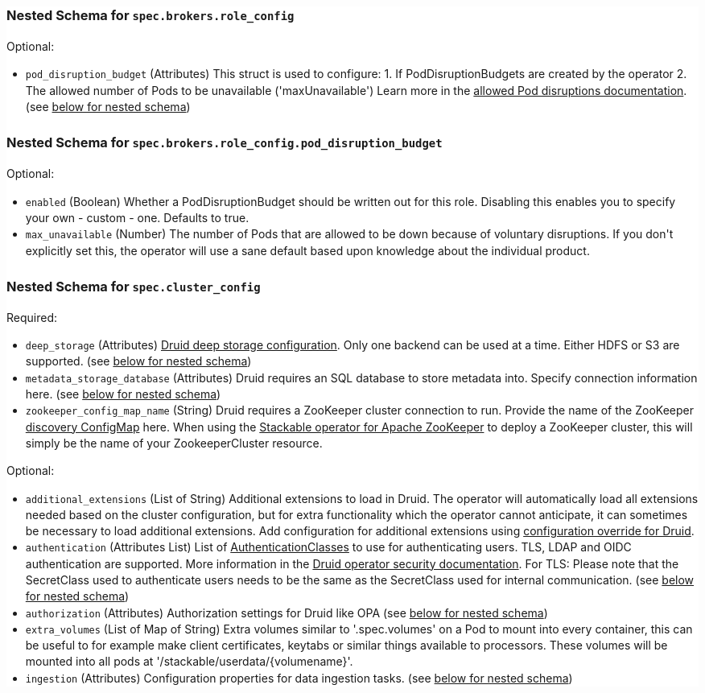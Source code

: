 


<a id="nestedatt--spec--brokers--role_config"></a>
### Nested Schema for `spec.brokers.role_config`

Optional:

- `pod_disruption_budget` (Attributes) This struct is used to configure: 1. If PodDisruptionBudgets are created by the operator 2. The allowed number of Pods to be unavailable ('maxUnavailable') Learn more in the [allowed Pod disruptions documentation](https://docs.stackable.tech/home/nightly/concepts/operations/pod_disruptions). (see [below for nested schema](#nestedatt--spec--brokers--role_config--pod_disruption_budget))

<a id="nestedatt--spec--brokers--role_config--pod_disruption_budget"></a>
### Nested Schema for `spec.brokers.role_config.pod_disruption_budget`

Optional:

- `enabled` (Boolean) Whether a PodDisruptionBudget should be written out for this role. Disabling this enables you to specify your own - custom - one. Defaults to true.
- `max_unavailable` (Number) The number of Pods that are allowed to be down because of voluntary disruptions. If you don't explicitly set this, the operator will use a sane default based upon knowledge about the individual product.




<a id="nestedatt--spec--cluster_config"></a>
### Nested Schema for `spec.cluster_config`

Required:

- `deep_storage` (Attributes) [Druid deep storage configuration](https://docs.stackable.tech/home/nightly/druid/usage-guide/deep-storage). Only one backend can be used at a time. Either HDFS or S3 are supported. (see [below for nested schema](#nestedatt--spec--cluster_config--deep_storage))
- `metadata_storage_database` (Attributes) Druid requires an SQL database to store metadata into. Specify connection information here. (see [below for nested schema](#nestedatt--spec--cluster_config--metadata_storage_database))
- `zookeeper_config_map_name` (String) Druid requires a ZooKeeper cluster connection to run. Provide the name of the ZooKeeper [discovery ConfigMap](https://docs.stackable.tech/home/nightly/concepts/service_discovery) here. When using the [Stackable operator for Apache ZooKeeper](https://docs.stackable.tech/home/nightly/zookeeper/) to deploy a ZooKeeper cluster, this will simply be the name of your ZookeeperCluster resource.

Optional:

- `additional_extensions` (List of String) Additional extensions to load in Druid. The operator will automatically load all extensions needed based on the cluster configuration, but for extra functionality which the operator cannot anticipate, it can sometimes be necessary to load additional extensions. Add configuration for additional extensions using [configuration override for Druid](https://docs.stackable.tech/home/stable/druid/usage-guide/configuration-and-environment-overrides).
- `authentication` (Attributes List) List of [AuthenticationClasses](https://docs.stackable.tech/home/nightly/concepts/authentication) to use for authenticating users. TLS, LDAP and OIDC authentication are supported. More information in the [Druid operator security documentation](https://docs.stackable.tech/home/nightly/druid/usage-guide/security#_authentication). For TLS: Please note that the SecretClass used to authenticate users needs to be the same as the SecretClass used for internal communication. (see [below for nested schema](#nestedatt--spec--cluster_config--authentication))
- `authorization` (Attributes) Authorization settings for Druid like OPA (see [below for nested schema](#nestedatt--spec--cluster_config--authorization))
- `extra_volumes` (List of Map of String) Extra volumes similar to '.spec.volumes' on a Pod to mount into every container, this can be useful to for example make client certificates, keytabs or similar things available to processors. These volumes will be mounted into all pods at '/stackable/userdata/{volumename}'.
- `ingestion` (Attributes) Configuration properties for data ingestion tasks. (see [below for nested schema](#nestedatt--spec--cluster_config--ingestion))